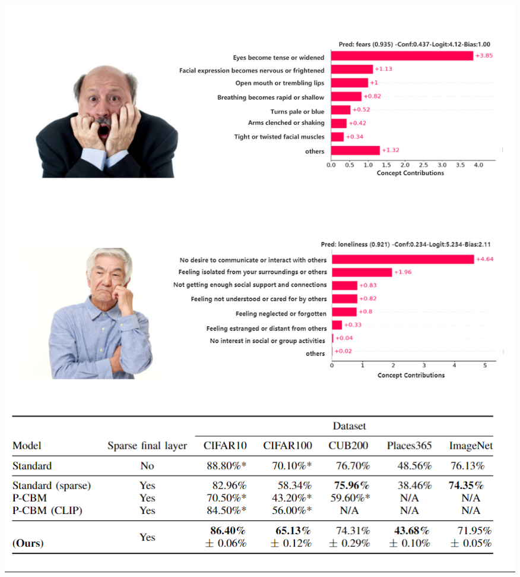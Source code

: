 <img src="images/keshihuaxl8.png" width = "1000" height = "340" alt="Zexin Fu" align=center />

<img src="images/keshihuaxl9.png" width = "1000" height = "340" alt="Zexin Fu" align=center />

<img src="images/result2.png" width = "831" height = "260" alt="Zexin Fu" align=center />

<br>

---
